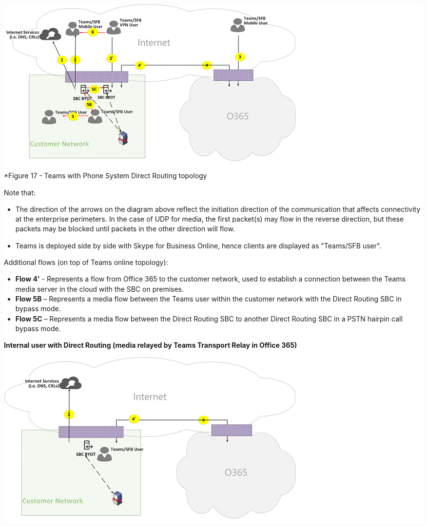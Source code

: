 [![Microsoft Teams Online Call Flows Figure 17](media/microsoft-teams-online-call-flows-figure17-thumbnail.png)](media/microsoft-teams-online-call-flows-figure17.png)

*Figure 17 - Teams with Phone System Direct Routing topology

Note that:

- The direction of the arrows on the diagram above reflect the initiation direction of the communication that affects connectivity at the enterprise perimeters. In the case of UDP for media, the first packet(s) may flow in the reverse direction, but these packets may be blocked until packets in the other direction will flow.

- Teams is deployed side by side with Skype for Business Online, hence clients are displayed as "Teams/SFB user".

Additional flows (on top of Teams online topology):
- **Flow 4'** - Represents a flow from Office 365 to the customer network, used to establish a connection between the Teams media server in the cloud with the SBC on premises.
- **Flow 5B** – Represents a media flow between the Teams user within the customer network with the Direct Routing SBC in bypass mode.
- **Flow 5C** – Represents a media flow between the Direct Routing SBC to another Direct Routing SBC in a PSTN hairpin call bypass mode.

**Internal user with Direct Routing (media relayed by Teams Transport Relay in Office 365)**

[![Microsoft Teams Online Call Flows Figure 18](media/microsoft-teams-online-call-flows-figure18-thumbnail.png)](media/microsoft-teams-online-call-flows-figure18.png)
